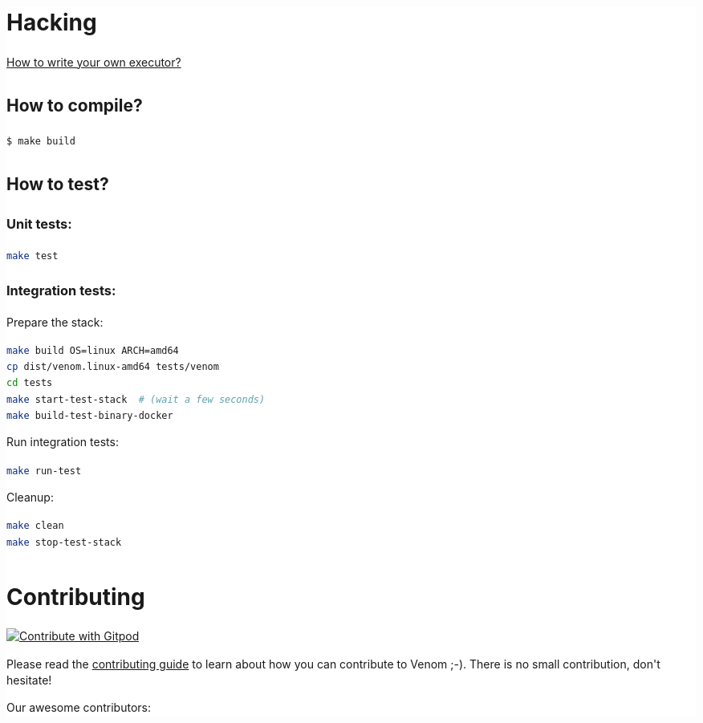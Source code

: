 # Hacking

[How to write your own executor?](https://github.com/ovh/venom/tree/master/executors#venom-executor)

## How to compile?
```bash
$ make build
```

## How to test?

### Unit tests:

```bash
make test
```

### Integration tests:

Prepare the stack:

```bash
make build OS=linux ARCH=amd64
cp dist/venom.linux-amd64 tests/venom
cd tests
make start-test-stack  # (wait a few seconds)
make build-test-binary-docker
```

Run integration tests:

```bash
make run-test
```

Cleanup:

```bash
make clean
make stop-test-stack
```

# Contributing

<a href="https://gitpod.io/#https://github.com/ovh/venom"><img src="https://img.shields.io/badge/Contribute%20with-Gitpod-908a85?logo=gitpod" alt="Contribute with Gitpod"/></a>

Please read the [contributing guide](./CONTRIBUTING.md) to learn about how you can contribute to Venom ;-).
There is no small contribution, don't hesitate!

Our awesome contributors:
